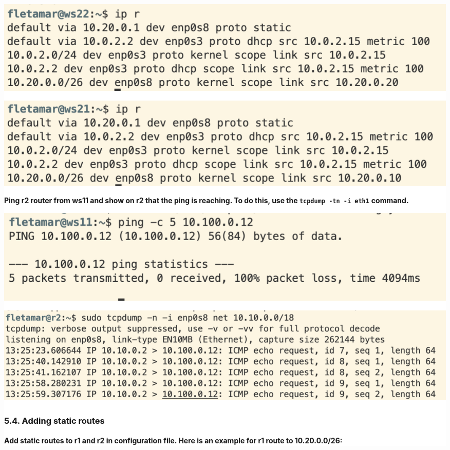 ![linux](src/images/Part_5/linux5.3-5.png)

![linux](src/images/Part_5/linux5.3-6.png)

**Ping r2 router from ws11 and show on r2 that the ping is reaching. To do this, use the `tcpdump -tn -i eth1`**
**command.**

![linux](src/images/Part_5/linux5.3-7.png)

![linux](src/images/Part_5/linux5.3-8.png)

### 5.4. Adding static routes ###

**Add static routes to r1 and r2 in configuration file. Here is an example for r1 route to 10.20.0.0/26:**

